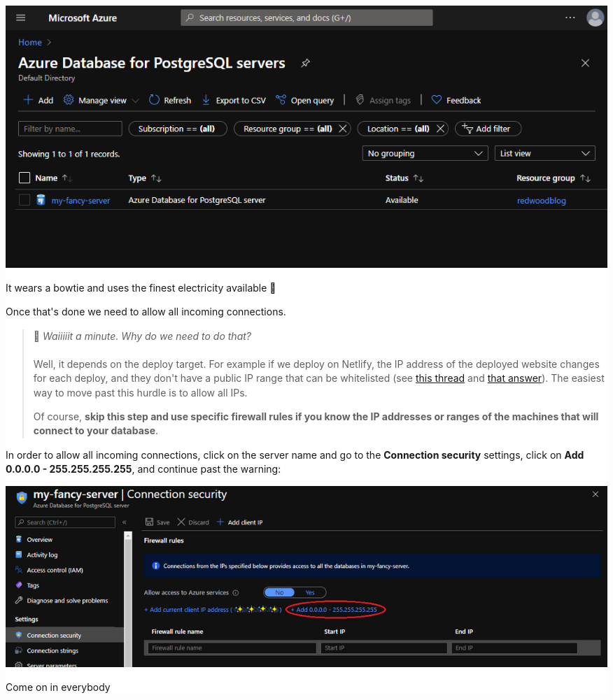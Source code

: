 ![Screenshot of the Azure Database for PostgreSQL servers dashboard with one entry named "my-fancy-server"](/redwood-azure-postgresql/images/azure-psql-dashboard.png "Screenshot of the Azure Database for PostgreSQL servers dashboard")
<figcaption>It wears a bowtie and uses the finest electricity available 🧐</figcaption>

Once that's done we need to allow all incoming connections.

> 🤔 _Waiiiiit a minute. Why do we need to do that?_
> <br /><br />
> Well, it depends on the deploy target. For example if we deploy on Netlify, the IP address of the deployed website changes for each deploy, and they don't have a public IP range that can be whitelisted (see [this thread](https://community.netlify.com/t/netlifys-ip-ranges/14167) and [that answer](https://community.netlify.com/t/list-of-netlify-ip-adresses-for-whitelisting/1338/2)). The easiest way to move past this hurdle is to allow all IPs.
> 
> Of course, **skip this step and use specific firewall rules if you know the IP addresses or ranges of the machines that will connect to your database**.

In order to allow all incoming connections, click on the server name and go to the **Connection security** settings, click on **Add 0.0.0.0 - 255.255.255.255**, and continue past the warning:

![Screenshot of the firewall rules section for the connection security settings of an Azure for PostgreSQL database](/redwood-azure-postgresql/images/firewall-rule.png "Screenshot of the firewall rules section for the connection security settings of an Azure for PostgreSQL database")
<figcaption>Come on in everybody</figcaption>
